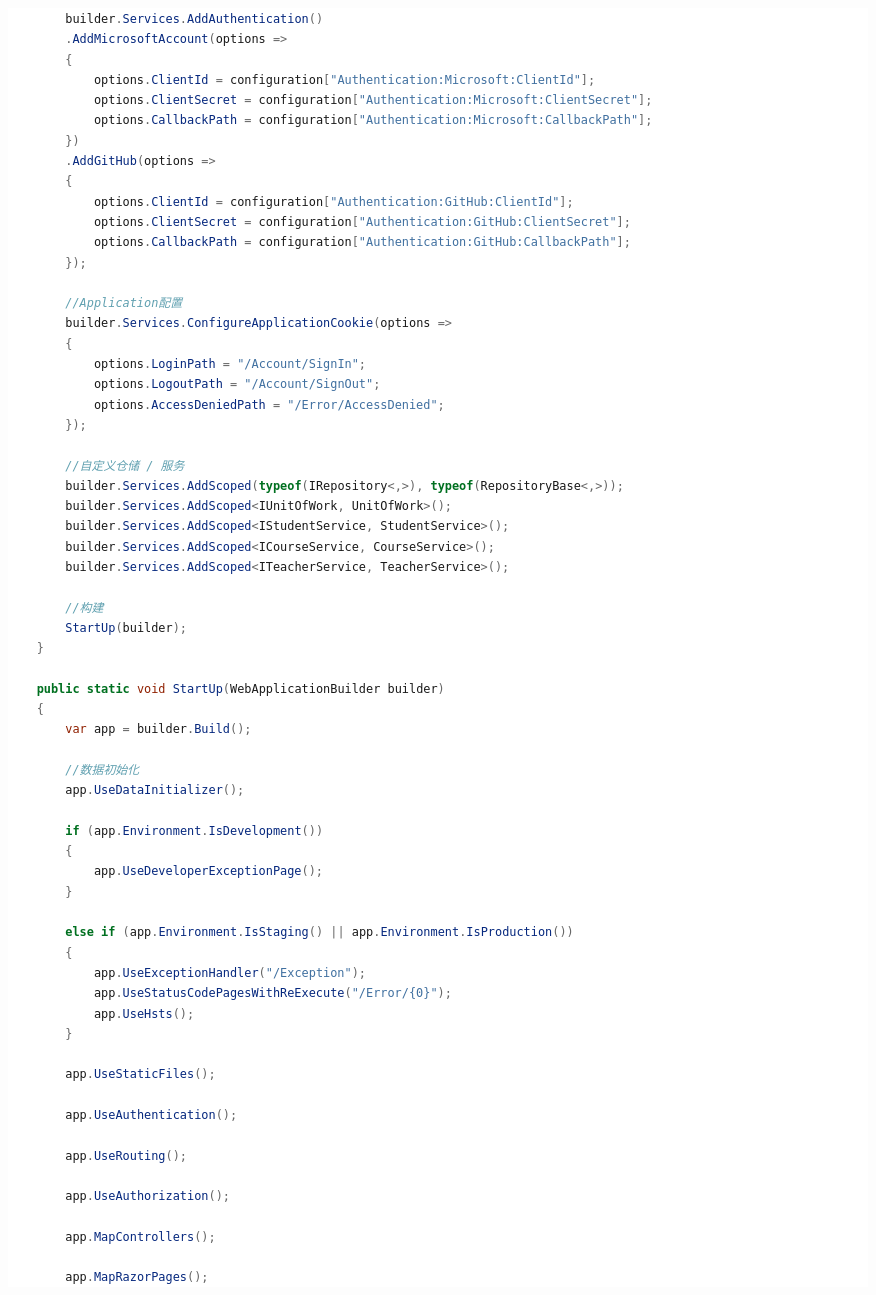 ```csharp
        builder.Services.AddAuthentication()
        .AddMicrosoftAccount(options =>
        {
            options.ClientId = configuration["Authentication:Microsoft:ClientId"];
            options.ClientSecret = configuration["Authentication:Microsoft:ClientSecret"];
            options.CallbackPath = configuration["Authentication:Microsoft:CallbackPath"];
        })
        .AddGitHub(options =>
        {
            options.ClientId = configuration["Authentication:GitHub:ClientId"];
            options.ClientSecret = configuration["Authentication:GitHub:ClientSecret"];
            options.CallbackPath = configuration["Authentication:GitHub:CallbackPath"];
        });

        //Application配置
        builder.Services.ConfigureApplicationCookie(options =>
        {
            options.LoginPath = "/Account/SignIn";
            options.LogoutPath = "/Account/SignOut";
            options.AccessDeniedPath = "/Error/AccessDenied";
        });

        //自定义仓储 / 服务
        builder.Services.AddScoped(typeof(IRepository<,>), typeof(RepositoryBase<,>));
        builder.Services.AddScoped<IUnitOfWork, UnitOfWork>();
        builder.Services.AddScoped<IStudentService, StudentService>();
        builder.Services.AddScoped<ICourseService, CourseService>();
        builder.Services.AddScoped<ITeacherService, TeacherService>();

        //构建
        StartUp(builder);
    }

    public static void StartUp(WebApplicationBuilder builder)
    {
        var app = builder.Build();

        //数据初始化
        app.UseDataInitializer();

        if (app.Environment.IsDevelopment())
        {
            app.UseDeveloperExceptionPage();
        }

        else if (app.Environment.IsStaging() || app.Environment.IsProduction())
        {
            app.UseExceptionHandler("/Exception");
            app.UseStatusCodePagesWithReExecute("/Error/{0}");
            app.UseHsts();
        }

        app.UseStaticFiles();

        app.UseAuthentication();

        app.UseRouting();

        app.UseAuthorization();

        app.MapControllers();

        app.MapRazorPages();
```